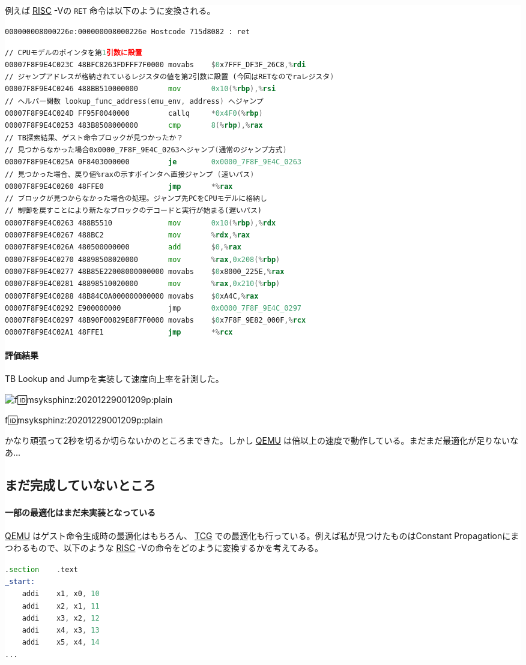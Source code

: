 例えば [RISC](http://d.hatena.ne.jp/keyword/RISC) -Vの `RET` 命令は以下のように変換される。

```
000000008000226e:000000008000226e Hostcode 715d8082 : ret
```
```asm
// CPUモデルのポインタを第1引数に設置
00007F8F9E4C023C 48BFC8263FDFFF7F0000 movabs    $0x7FFF_DF3F_26C8,%rdi
// ジャンプアドレスが格納されているレジスタの値を第2引数に設置 (今回はRETなのでraレジスタ)
00007F8F9E4C0246 488BB510000000       mov       0x10(%rbp),%rsi
// ヘルパー関数 lookup_func_address(emu_env, address) へジャンプ 
00007F8F9E4C024D FF95F0040000         callq     *0x4F0(%rbp)
00007F8F9E4C0253 483B8508000000       cmp       8(%rbp),%rax
// TB探索結果、ゲスト命令ブロックが見つかったか？
// 見つからなかった場合0x0000_7F8F_9E4C_0263へジャンプ(通常のジャンプ方式)
00007F8F9E4C025A 0F8403000000         je        0x0000_7F8F_9E4C_0263
// 見つかった場合、戻り値%raxの示すポインタへ直接ジャンプ (速いパス)
00007F8F9E4C0260 48FFE0               jmp       *%rax
// ブロックが見つからなかった場合の処理。ジャンプ先PCをCPUモデルに格納し
// 制御を戻すことにより新たなブロックのデコードと実行が始まる(遅いパス)
00007F8F9E4C0263 488B5510             mov       0x10(%rbp),%rdx
00007F8F9E4C0267 488BC2               mov       %rdx,%rax
00007F8F9E4C026A 480500000000         add       $0,%rax
00007F8F9E4C0270 48898508020000       mov       %rax,0x208(%rbp)
00007F8F9E4C0277 48B85E22008000000000 movabs    $0x8000_225E,%rax
00007F8F9E4C0281 48898510020000       mov       %rax,0x210(%rbp)
00007F8F9E4C0288 48B84C0A000000000000 movabs    $0xA4C,%rax
00007F8F9E4C0292 E900000000           jmp       0x0000_7F8F_9E4C_0297
00007F8F9E4C0297 48B90F00829E8F7F0000 movabs    $0x7F8F_9E82_000F,%rcx
00007F8F9E4C02A1 48FFE1               jmp       *%rcx
```

#### 評価結果

TB Lookup and Jumpを実装して速度向上率を計測した。

![f:id:msyksphinz:20201229001209p:plain](https://cdn-ak.f.st-hatena.com/images/fotolife/m/msyksphinz/20201229/20201229001209.png)

f:id:msyksphinz:20201229001209p:plain

かなり頑張って2秒を切るか切らないかのところまできた。しかし [QEMU](http://d.hatena.ne.jp/keyword/QEMU) は倍以上の速度で動作している。まだまだ最適化が足りないなあ...

## まだ完成していないところ

#### 一部の最適化はまだ未実装となっている

[QEMU](http://d.hatena.ne.jp/keyword/QEMU) はゲスト命令生成時の最適化はもちろん、 [TCG](http://d.hatena.ne.jp/keyword/TCG) での最適化も行っている。例えば私が見つけたものはConstant Propagationにまつわるもので、以下のような [RISC](http://d.hatena.ne.jp/keyword/RISC) -Vの命令をどのように変換するかを考えてみる。

```asm
.section    .text
_start:
    addi    x1, x0, 10
    addi    x2, x1, 11
    addi    x3, x2, 12
    addi    x4, x3, 13
    addi    x5, x4, 14
...
```
